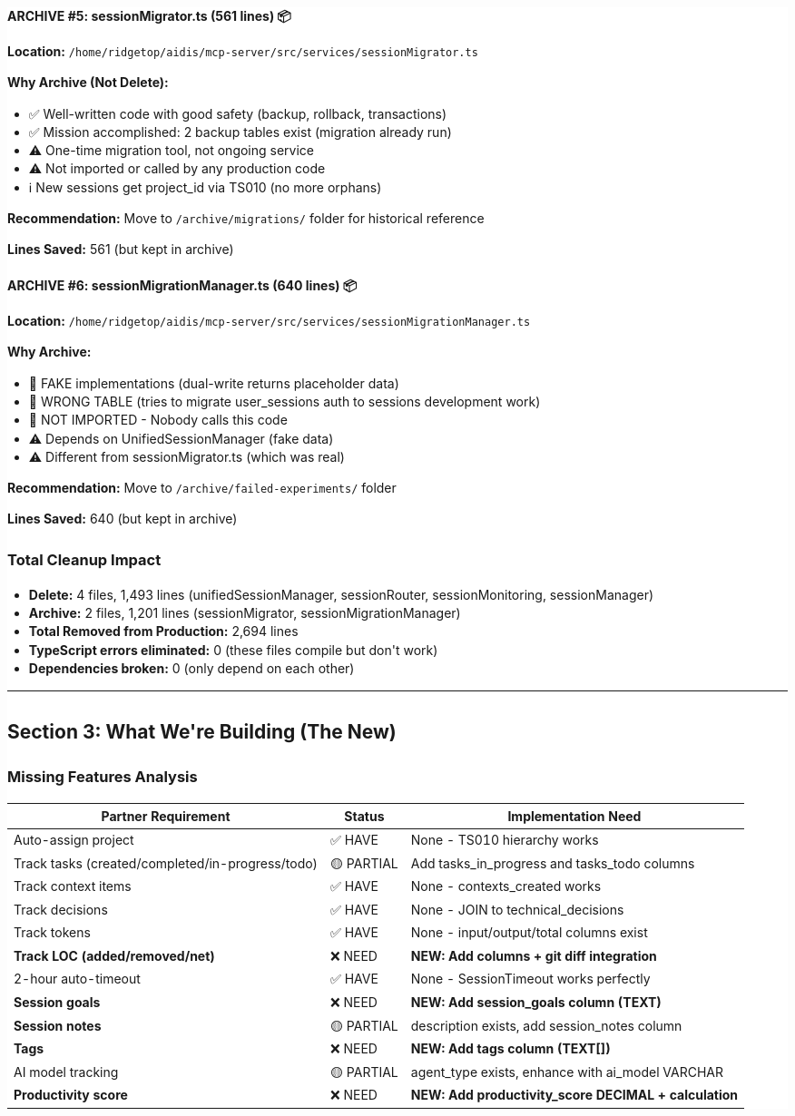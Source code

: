 #### ARCHIVE #5: sessionMigrator.ts (561 lines) 📦
**Location:** `/home/ridgetop/aidis/mcp-server/src/services/sessionMigrator.ts`

**Why Archive (Not Delete):**
- ✅ Well-written code with good safety (backup, rollback, transactions)
- ✅ Mission accomplished: 2 backup tables exist (migration already run)
- ⚠️ One-time migration tool, not ongoing service
- ⚠️ Not imported or called by any production code
- ℹ️ New sessions get project_id via TS010 (no more orphans)

**Recommendation:** Move to `/archive/migrations/` folder for historical reference

**Lines Saved:** 561 (but kept in archive)

#### ARCHIVE #6: sessionMigrationManager.ts (640 lines) 📦
**Location:** `/home/ridgetop/aidis/mcp-server/src/services/sessionMigrationManager.ts`

**Why Archive:**
- 🚨 FAKE implementations (dual-write returns placeholder data)
- 🚨 WRONG TABLE (tries to migrate user_sessions auth to sessions development work)
- 🚨 NOT IMPORTED - Nobody calls this code
- ⚠️ Depends on UnifiedSessionManager (fake data)
- ⚠️ Different from sessionMigrator.ts (which was real)

**Recommendation:** Move to `/archive/failed-experiments/` folder

**Lines Saved:** 640 (but kept in archive)

### Total Cleanup Impact
- **Delete:** 4 files, 1,493 lines (unifiedSessionManager, sessionRouter, sessionMonitoring, sessionManager)
- **Archive:** 2 files, 1,201 lines (sessionMigrator, sessionMigrationManager)
- **Total Removed from Production:** 2,694 lines
- **TypeScript errors eliminated:** 0 (these files compile but don't work)
- **Dependencies broken:** 0 (only depend on each other)

---

## Section 3: What We're Building (The New)

### Missing Features Analysis

| Partner Requirement | Status | Implementation Need |
|---------------------|--------|---------------------|
| Auto-assign project | ✅ HAVE | None - TS010 hierarchy works |
| Track tasks (created/completed/in-progress/todo) | 🟡 PARTIAL | Add tasks_in_progress and tasks_todo columns |
| Track context items | ✅ HAVE | None - contexts_created works |
| Track decisions | ✅ HAVE | None - JOIN to technical_decisions |
| Track tokens | ✅ HAVE | None - input/output/total columns exist |
| **Track LOC (added/removed/net)** | ❌ NEED | **NEW: Add columns + git diff integration** |
| 2-hour auto-timeout | ✅ HAVE | None - SessionTimeout works perfectly |
| **Session goals** | ❌ NEED | **NEW: Add session_goals column (TEXT)** |
| **Session notes** | 🟡 PARTIAL | description exists, add session_notes column |
| **Tags** | ❌ NEED | **NEW: Add tags column (TEXT[])** |
| AI model tracking | 🟡 PARTIAL | agent_type exists, enhance with ai_model VARCHAR |
| **Productivity score** | ❌ NEED | **NEW: Add productivity_score DECIMAL + calculation** |